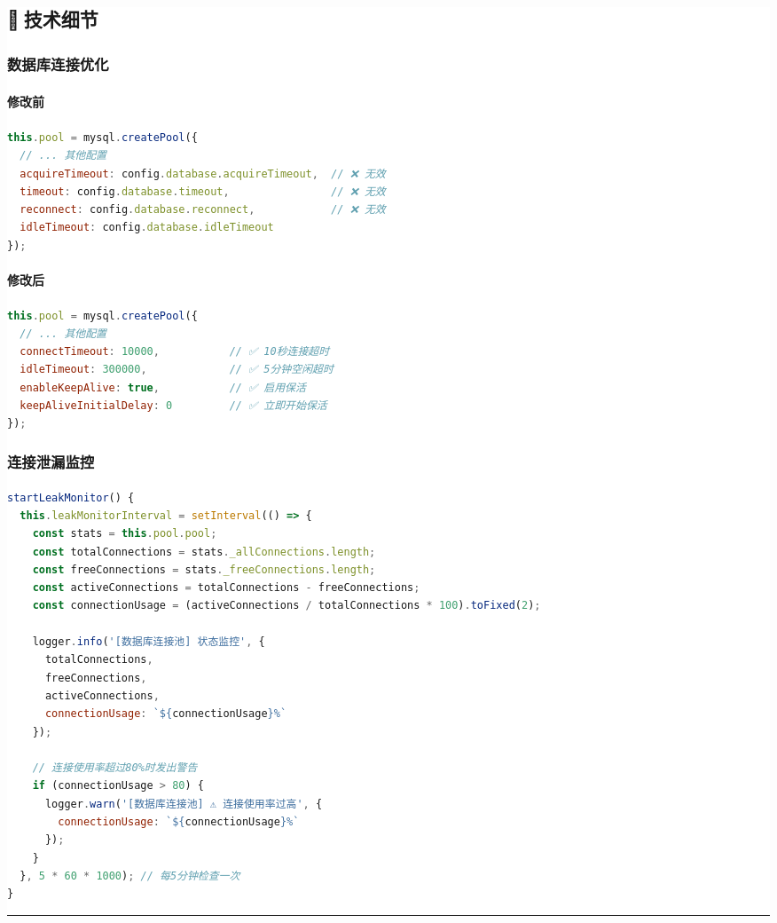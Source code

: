 
## 🔧 技术细节

### 数据库连接优化

#### 修改前
```javascript
this.pool = mysql.createPool({
  // ... 其他配置
  acquireTimeout: config.database.acquireTimeout,  // ❌ 无效
  timeout: config.database.timeout,                // ❌ 无效
  reconnect: config.database.reconnect,            // ❌ 无效
  idleTimeout: config.database.idleTimeout
});
```

#### 修改后
```javascript
this.pool = mysql.createPool({
  // ... 其他配置
  connectTimeout: 10000,           // ✅ 10秒连接超时
  idleTimeout: 300000,             // ✅ 5分钟空闲超时
  enableKeepAlive: true,           // ✅ 启用保活
  keepAliveInitialDelay: 0         // ✅ 立即开始保活
});
```

### 连接泄漏监控

```javascript
startLeakMonitor() {
  this.leakMonitorInterval = setInterval(() => {
    const stats = this.pool.pool;
    const totalConnections = stats._allConnections.length;
    const freeConnections = stats._freeConnections.length;
    const activeConnections = totalConnections - freeConnections;
    const connectionUsage = (activeConnections / totalConnections * 100).toFixed(2);

    logger.info('[数据库连接池] 状态监控', {
      totalConnections,
      freeConnections,
      activeConnections,
      connectionUsage: `${connectionUsage}%`
    });

    // 连接使用率超过80%时发出警告
    if (connectionUsage > 80) {
      logger.warn('[数据库连接池] ⚠️ 连接使用率过高', {
        connectionUsage: `${connectionUsage}%`
      });
    }
  }, 5 * 60 * 1000); // 每5分钟检查一次
}
```

---